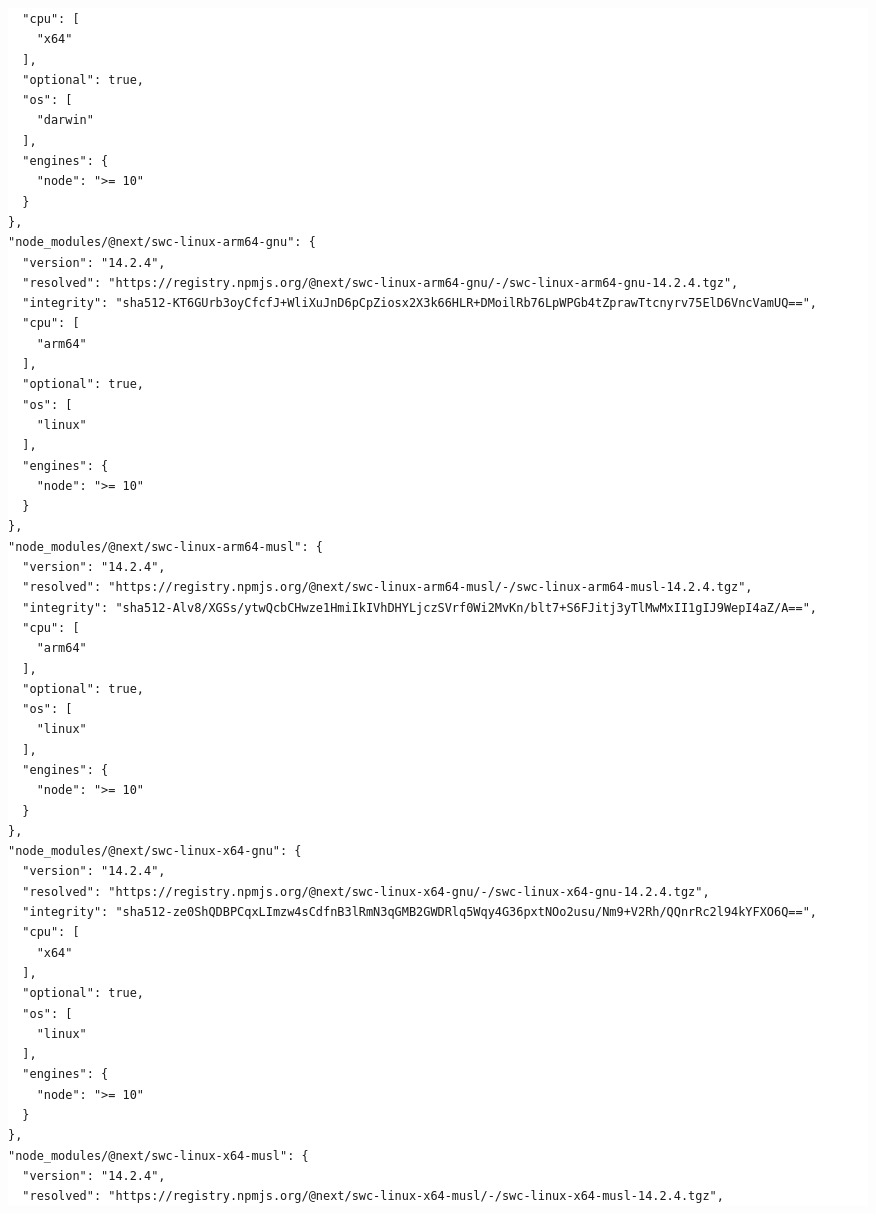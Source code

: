       "cpu": [
        "x64"
      ],
      "optional": true,
      "os": [
        "darwin"
      ],
      "engines": {
        "node": ">= 10"
      }
    },
    "node_modules/@next/swc-linux-arm64-gnu": {
      "version": "14.2.4",
      "resolved": "https://registry.npmjs.org/@next/swc-linux-arm64-gnu/-/swc-linux-arm64-gnu-14.2.4.tgz",
      "integrity": "sha512-KT6GUrb3oyCfcfJ+WliXuJnD6pCpZiosx2X3k66HLR+DMoilRb76LpWPGb4tZprawTtcnyrv75ElD6VncVamUQ==",
      "cpu": [
        "arm64"
      ],
      "optional": true,
      "os": [
        "linux"
      ],
      "engines": {
        "node": ">= 10"
      }
    },
    "node_modules/@next/swc-linux-arm64-musl": {
      "version": "14.2.4",
      "resolved": "https://registry.npmjs.org/@next/swc-linux-arm64-musl/-/swc-linux-arm64-musl-14.2.4.tgz",
      "integrity": "sha512-Alv8/XGSs/ytwQcbCHwze1HmiIkIVhDHYLjczSVrf0Wi2MvKn/blt7+S6FJitj3yTlMwMxII1gIJ9WepI4aZ/A==",
      "cpu": [
        "arm64"
      ],
      "optional": true,
      "os": [
        "linux"
      ],
      "engines": {
        "node": ">= 10"
      }
    },
    "node_modules/@next/swc-linux-x64-gnu": {
      "version": "14.2.4",
      "resolved": "https://registry.npmjs.org/@next/swc-linux-x64-gnu/-/swc-linux-x64-gnu-14.2.4.tgz",
      "integrity": "sha512-ze0ShQDBPCqxLImzw4sCdfnB3lRmN3qGMB2GWDRlq5Wqy4G36pxtNOo2usu/Nm9+V2Rh/QQnrRc2l94kYFXO6Q==",
      "cpu": [
        "x64"
      ],
      "optional": true,
      "os": [
        "linux"
      ],
      "engines": {
        "node": ">= 10"
      }
    },
    "node_modules/@next/swc-linux-x64-musl": {
      "version": "14.2.4",
      "resolved": "https://registry.npmjs.org/@next/swc-linux-x64-musl/-/swc-linux-x64-musl-14.2.4.tgz",